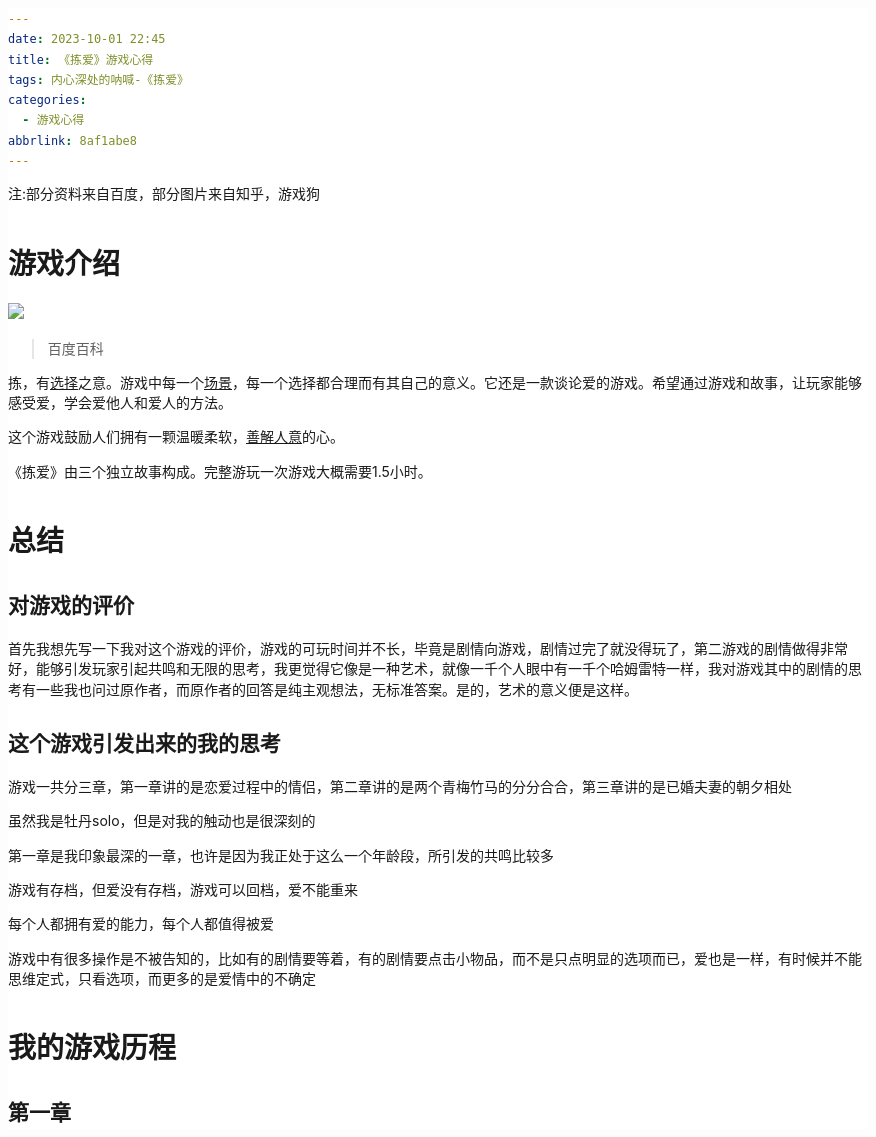 ```yaml
---
date: 2023-10-01 22:45
title: 《拣爱》游戏心得
tags: 内心深处的呐喊-《拣爱》
categories:
  - 游戏心得
abbrlink: 8af1abe8
---
```


注:部分资料来自百度，部分图片来自知乎，游戏狗

# 游戏介绍

![](https://ts1.cn.mm.bing.net/th/id/R-C.69cb6a56106651395dd883ce4d06bfb5?rik=o5ik%2fGOs5kjyfA&riu=http%3a%2f%2fpic.qt6.com%2fup%2f2021-5%2f16214970414542509.jpg&ehk=qBqfjnePXOeJlvpUxh8YEbYFJJeB%2fanrwS3OIhcuWd4%3d&risl=&pid=ImgRaw&r=0)

> 百度百科

拣，有[选择](https://baike.baidu.com/item/选择/980212?fromModule=lemma_inlink)之意。游戏中每一个[场景](https://baike.baidu.com/item/场景/82239?fromModule=lemma_inlink)，每一个选择都合理而有其自己的意义。它还是一款谈论爱的游戏。希望通过游戏和故事，让玩家能够感受爱，学会爱他人和爱人的方法。

这个游戏鼓励人们拥有一颗温暖柔软，[善解人意](https://baike.baidu.com/item/善解人意/4595238?fromModule=lemma_inlink)的心。

《拣爱》由三个独立故事构成。完整游玩一次游戏大概需要1.5小时。 

# 总结

## 对游戏的评价

首先我想先写一下我对这个游戏的评价，游戏的可玩时间并不长，毕竟是剧情向游戏，剧情过完了就没得玩了，第二游戏的剧情做得非常好，能够引发玩家引起共鸣和无限的思考，我更觉得它像是一种艺术，就像一千个人眼中有一千个哈姆雷特一样，我对游戏其中的剧情的思考有一些我也问过原作者，而原作者的回答是纯主观想法，无标准答案。是的，艺术的意义便是这样。

## 这个游戏引发出来的我的思考

游戏一共分三章，第一章讲的是恋爱过程中的情侣，第二章讲的是两个青梅竹马的分分合合，第三章讲的是已婚夫妻的朝夕相处

虽然我是牡丹solo，但是对我的触动也是很深刻的

第一章是我印象最深的一章，也许是因为我正处于这么一个年龄段，所引发的共鸣比较多

游戏有存档，但爱没有存档，游戏可以回档，爱不能重来

每个人都拥有爱的能力，每个人都值得被爱

游戏中有很多操作是不被告知的，比如有的剧情要等着，有的剧情要点击小物品，而不是只点明显的选项而已，爱也是一样，有时候并不能思维定式，只看选项，而更多的是爱情中的不确定

# 我的游戏历程

## 第一章
